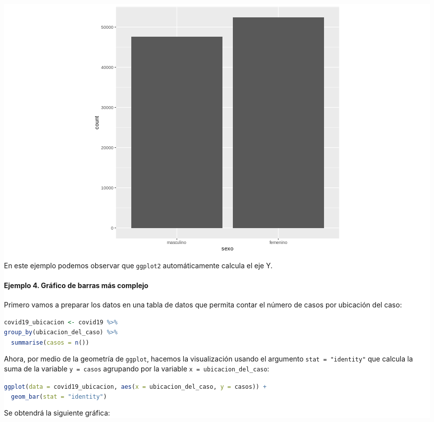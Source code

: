<img src="fig/Visualizacion-rendered-unnamed-chunk-11-1.png" style="display: block; margin: auto;" />

En este ejemplo podemos observar que `ggplot2` automáticamente calcula
el eje Y.

#### Ejemplo 4. Gráfico de barras más complejo

Primero vamos a preparar los datos en una tabla de datos que permita
contar el número de casos por ubicación del caso:


``` r
covid19_ubicacion <- covid19 %>%  
group_by(ubicacion_del_caso) %>%
  summarise(casos = n())
```

Ahora, por medio de la geometría de `ggplot`, hacemos la visualización
usando el argumento `stat = "identity"` que calcula la suma de la
variable `y = casos` agrupando por la variable `x = ubicacion_del_caso`:


``` r
ggplot(data = covid19_ubicacion, aes(x = ubicacion_del_caso, y = casos)) + 
  geom_bar(stat = "identity")
```

Se obtendrá la siguiente gráfica:
